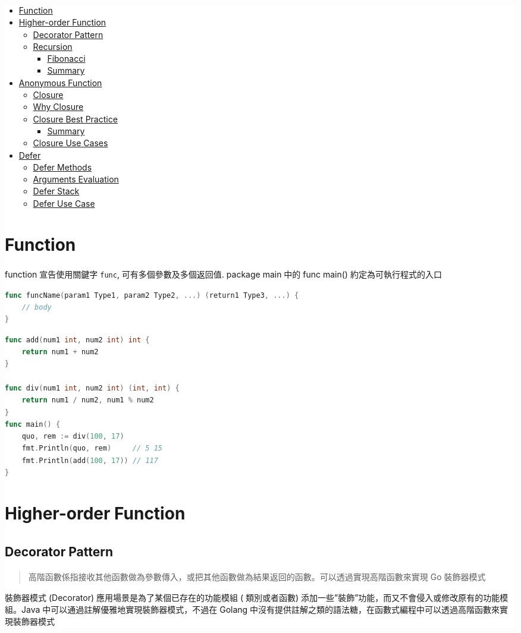 - [Function](#function)
- [Higher-order Function](#higher-order-function)
  - [Decorator Pattern](#decorator-pattern)
  - [Recursion](#recursion)
    - [Fibonacci](#fibonacci)
    - [Summary](#summary)
- [Anonymous Function](#anonymous-function)
  - [Closure](#closure)
  - [Why Closure](#why-closure)
  - [Closure Best Practice](#closure-best-practice)
    - [Summary](#summary-1)
  - [Closure Use Cases](#closure-use-cases)
- [Defer](#defer)
  - [Defer Methods](#defer-methods)
  - [Arguments Evaluation](#arguments-evaluation)
  - [Defer Stack](#defer-stack)
  - [Defer Use Case](#defer-use-case)

# Function

function 宣告使用關鍵字 `func`, 可有多個參數及多個返回值. package main 中的 func main() 約定為可執行程式的入口

```go
func funcName(param1 Type1, param2 Type2, ...) (return1 Type3, ...) {
    // body
}
```

```go
func add(num1 int, num2 int) int {
	return num1 + num2
}

func div(num1 int, num2 int) (int, int) {
	return num1 / num2, num1 % num2
}
func main() {
	quo, rem := div(100, 17)
	fmt.Println(quo, rem)     // 5 15
	fmt.Println(add(100, 17)) // 117
}
```

# Higher-order Function

## Decorator Pattern

 > 高階函數係指接收其他函數做為參數傳入，或把其他函數做為結果返回的函數。可以透過實現高階函數來實現 Go 裝飾器模式

 裝飾器模式 (Decorator) 應用場景是為了某個已存在的功能模組 ( 類別或者函數) 添加一些”裝飾”功能，而又不會侵入或修改原有的功能模組。Java 中可以通過註解優雅地實現裝飾器模式，不過在 Golang 中沒有提供註解之類的語法糖，在函數式編程中可以透過高階函數來實現裝飾器模式
